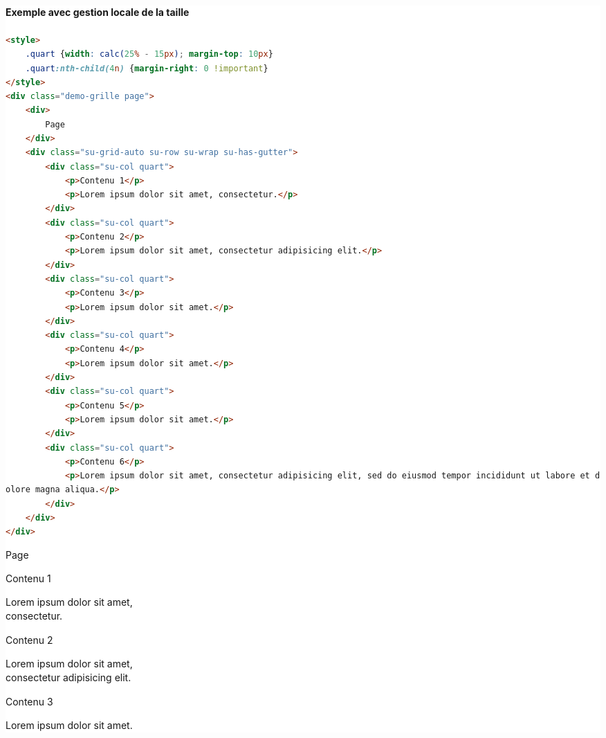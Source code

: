#### Exemple avec gestion locale de la taille

```html
<style>
    .quart {width: calc(25% - 15px); margin-top: 10px}
    .quart:nth-child(4n) {margin-right: 0 !important}
</style>
<div class="demo-grille page">
	<div>
		Page
	</div>
	<div class="su-grid-auto su-row su-wrap su-has-gutter">
		<div class="su-col quart">
			<p>Contenu 1</p>
			<p>Lorem ipsum dolor sit amet, consectetur.</p>
		</div>
		<div class="su-col quart">
			<p>Contenu 2</p>
			<p>Lorem ipsum dolor sit amet, consectetur adipisicing elit.</p>
		</div>
		<div class="su-col quart">
			<p>Contenu 3</p>
			<p>Lorem ipsum dolor sit amet.</p>
		</div>
		<div class="su-col quart">
			<p>Contenu 4</p>
			<p>Lorem ipsum dolor sit amet.</p>
		</div>
		<div class="su-col quart">
			<p>Contenu 5</p>
			<p>Lorem ipsum dolor sit amet.</p>
		</div>
		<div class="su-col quart">
			<p>Contenu 6</p>
			<p>Lorem ipsum dolor sit amet, consectetur adipisicing elit, sed do eiusmod tempor incididunt ut labore et dolore magna aliqua.</p>
		</div>
	</div>
</div>
```

<style>
    .quart {width: calc(25% - 15px); margin-top: 10px}
    .quart:nth-child(4n) {margin-right: 0 !important}
</style>
<div class="sipaui">
	<div class="demo-grille page">
		<div>
			Page
		</div>
		<div class="su-grid-auto su-row su-wrap su-has-gutter">
			<div class="su-col quart">
				<p>Contenu 1</p>
				<p>Lorem ipsum dolor sit amet, consectetur.</p>
			</div>
			<div class="su-col quart">
				<p>Contenu 2</p>
				<p>Lorem ipsum dolor sit amet, consectetur adipisicing elit.</p>
			</div>
			<div class="su-col quart">
				<p>Contenu 3</p>
				<p>Lorem ipsum dolor sit amet.</p>
			</div>
			<div class="su-col quart">